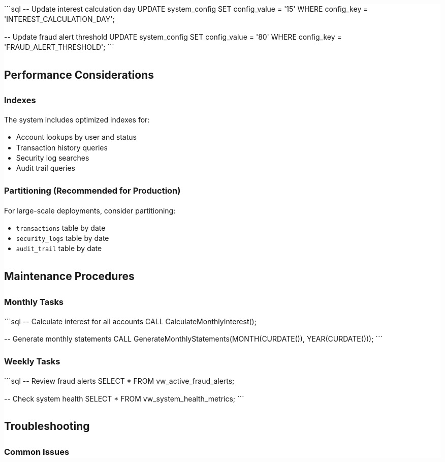 \`\`\`sql
-- Update interest calculation day
UPDATE system_config 
SET config_value = '15' 
WHERE config_key = 'INTEREST_CALCULATION_DAY';

-- Update fraud alert threshold
UPDATE system_config 
SET config_value = '80' 
WHERE config_key = 'FRAUD_ALERT_THRESHOLD';
\`\`\`

## Performance Considerations

### Indexes
The system includes optimized indexes for:
- Account lookups by user and status
- Transaction history queries
- Security log searches
- Audit trail queries

### Partitioning (Recommended for Production)
For large-scale deployments, consider partitioning:
- `transactions` table by date
- `security_logs` table by date
- `audit_trail` table by date

## Maintenance Procedures

### Monthly Tasks
\`\`\`sql
-- Calculate interest for all accounts
CALL CalculateMonthlyInterest();

-- Generate monthly statements
CALL GenerateMonthlyStatements(MONTH(CURDATE()), YEAR(CURDATE()));
\`\`\`

### Weekly Tasks
\`\`\`sql
-- Review fraud alerts
SELECT * FROM vw_active_fraud_alerts;

-- Check system health
SELECT * FROM vw_system_health_metrics;
\`\`\`

## Troubleshooting

### Common Issues
